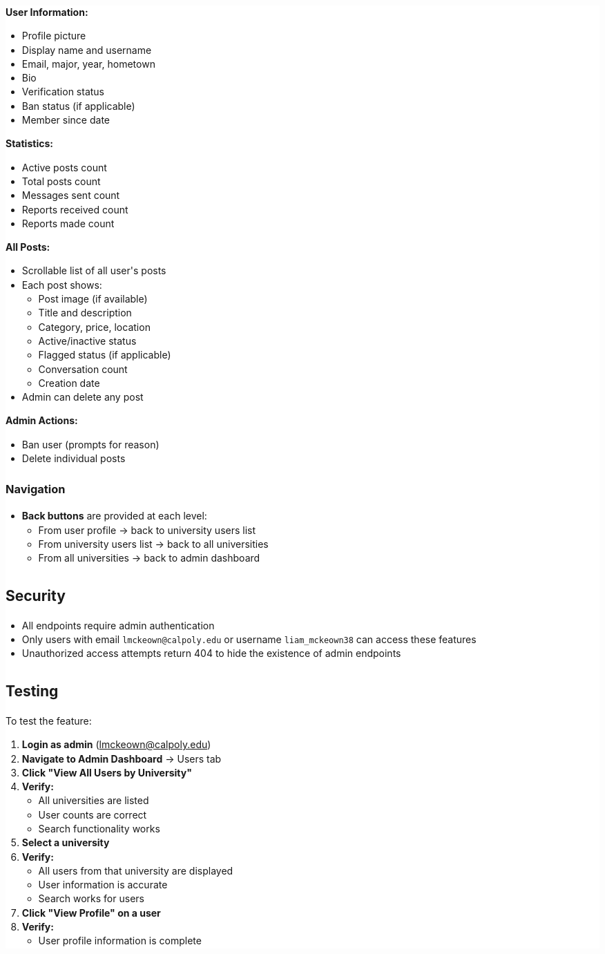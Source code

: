 **User Information:**
- Profile picture
- Display name and username
- Email, major, year, hometown
- Bio
- Verification status
- Ban status (if applicable)
- Member since date

**Statistics:**
- Active posts count
- Total posts count
- Messages sent count
- Reports received count
- Reports made count

**All Posts:**
- Scrollable list of all user's posts
- Each post shows:
  - Post image (if available)
  - Title and description
  - Category, price, location
  - Active/inactive status
  - Flagged status (if applicable)
  - Conversation count
  - Creation date
- Admin can delete any post

**Admin Actions:**
- Ban user (prompts for reason)
- Delete individual posts

### Navigation

- **Back buttons** are provided at each level:
  - From user profile → back to university users list
  - From university users list → back to all universities
  - From all universities → back to admin dashboard

## Security

- All endpoints require admin authentication
- Only users with email `lmckeown@calpoly.edu` or username `liam_mckeown38` can access these features
- Unauthorized access attempts return 404 to hide the existence of admin endpoints

## Testing

To test the feature:

1. **Login as admin** (lmckeown@calpoly.edu)
2. **Navigate to Admin Dashboard** → Users tab
3. **Click "View All Users by University"**
4. **Verify:**
   - All universities are listed
   - User counts are correct
   - Search functionality works
5. **Select a university**
6. **Verify:**
   - All users from that university are displayed
   - User information is accurate
   - Search works for users
7. **Click "View Profile" on a user**
8. **Verify:**
   - User profile information is complete